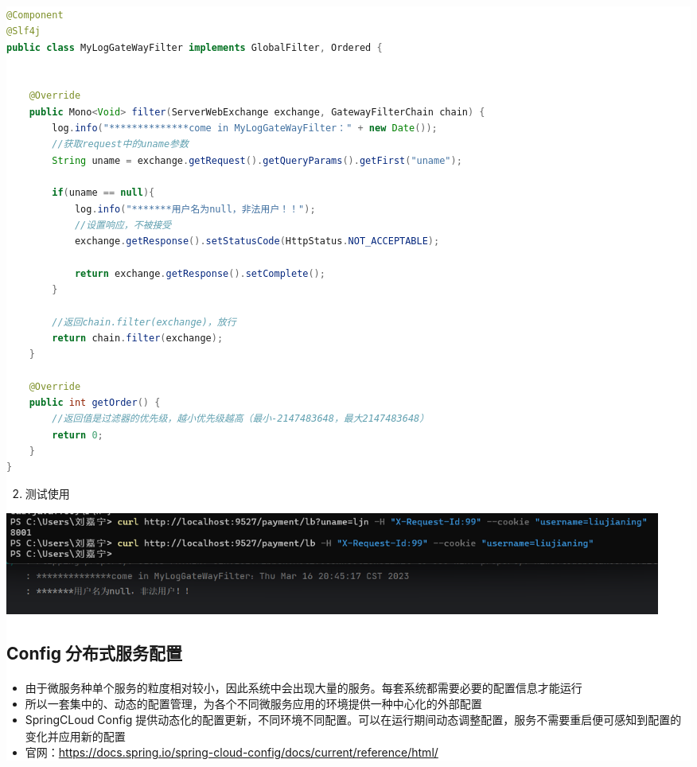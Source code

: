 ```java
@Component
@Slf4j
public class MyLogGateWayFilter implements GlobalFilter, Ordered {


    @Override
    public Mono<Void> filter(ServerWebExchange exchange, GatewayFilterChain chain) {
        log.info("**************come in MyLogGateWayFilter：" + new Date());
        //获取request中的uname参数
        String uname = exchange.getRequest().getQueryParams().getFirst("uname");

        if(uname == null){
            log.info("*******用户名为null，非法用户！！");
            //设置响应，不被接受
            exchange.getResponse().setStatusCode(HttpStatus.NOT_ACCEPTABLE);

            return exchange.getResponse().setComplete();
        }

        //返回chain.filter(exchange)，放行
        return chain.filter(exchange);
    }

    @Override
    public int getOrder() {
        //返回值是过滤器的优先级，越小优先级越高（最小-2147483648，最大2147483648）
        return 0;
    }
}
```

2. 测试使用

<img src="SpringCloud自学笔记md版.assets/image-20230316204540537.png" alt="image-20230316204540537" style="zoom:80%;" />



## Config 分布式服务配置

- 由于微服务种单个服务的粒度相对较小，因此系统中会出现大量的服务。每套系统都需要必要的配置信息才能运行
- 所以一套集中的、动态的配置管理，为各个不同微服务应用的环境提供一种中心化的外部配置
- SpringCLoud Config 提供动态化的配置更新，不同环境不同配置。可以在运行期间动态调整配置，服务不需要重启便可感知到配置的变化并应用新的配置
- 官网：https://docs.spring.io/spring-cloud-config/docs/current/reference/html/
